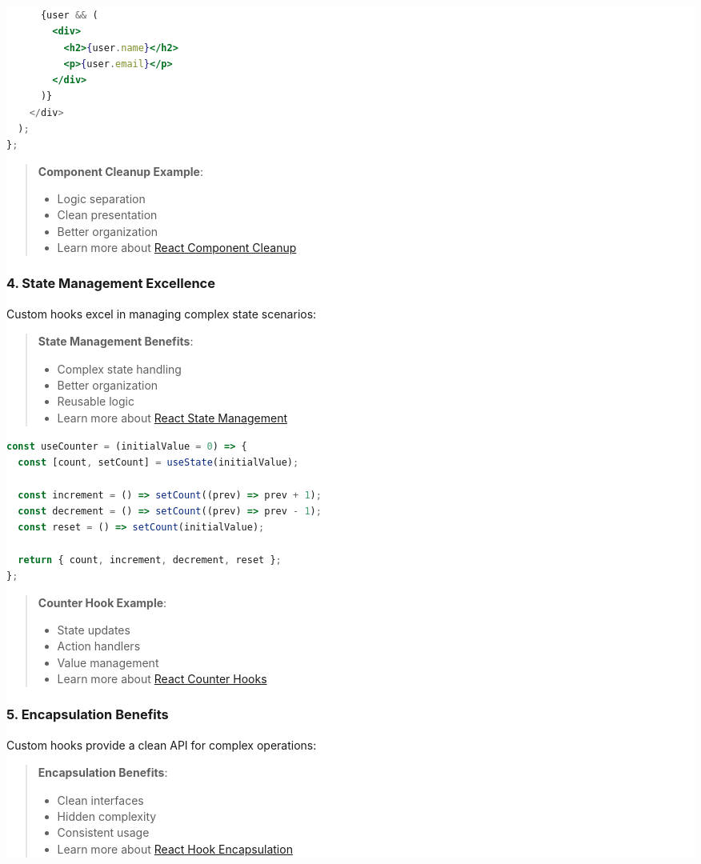 ```jsx
      {user && (
        <div>
          <h2>{user.name}</h2>
          <p>{user.email}</p>
        </div>
      )}
    </div>
  );
};
```

> **Component Cleanup Example**:
>
> - Logic separation
> - Clean presentation
> - Better organization
> - Learn more about [React Component Cleanup](https://react.dev/learn/thinking-in-react)

### 4. State Management Excellence

Custom hooks excel in managing complex state scenarios:

> **State Management Benefits**:
>
> - Complex state handling
> - Better organization
> - Reusable logic
> - Learn more about [React State Management](https://react.dev/learn/thinking-in-react)

```jsx
const useCounter = (initialValue = 0) => {
  const [count, setCount] = useState(initialValue);

  const increment = () => setCount((prev) => prev + 1);
  const decrement = () => setCount((prev) => prev - 1);
  const reset = () => setCount(initialValue);

  return { count, increment, decrement, reset };
};
```

> **Counter Hook Example**:
>
> - State updates
> - Action handlers
> - Value management
> - Learn more about [React Counter Hooks](https://react.dev/learn/reusing-logic-with-custom-hooks)

### 5. Encapsulation Benefits

Custom hooks provide a clean API for complex operations:

> **Encapsulation Benefits**:
>
> - Clean interfaces
> - Hidden complexity
> - Consistent usage
> - Learn more about [React Hook Encapsulation](https://react.dev/learn/reusing-logic-with-custom-hooks)
